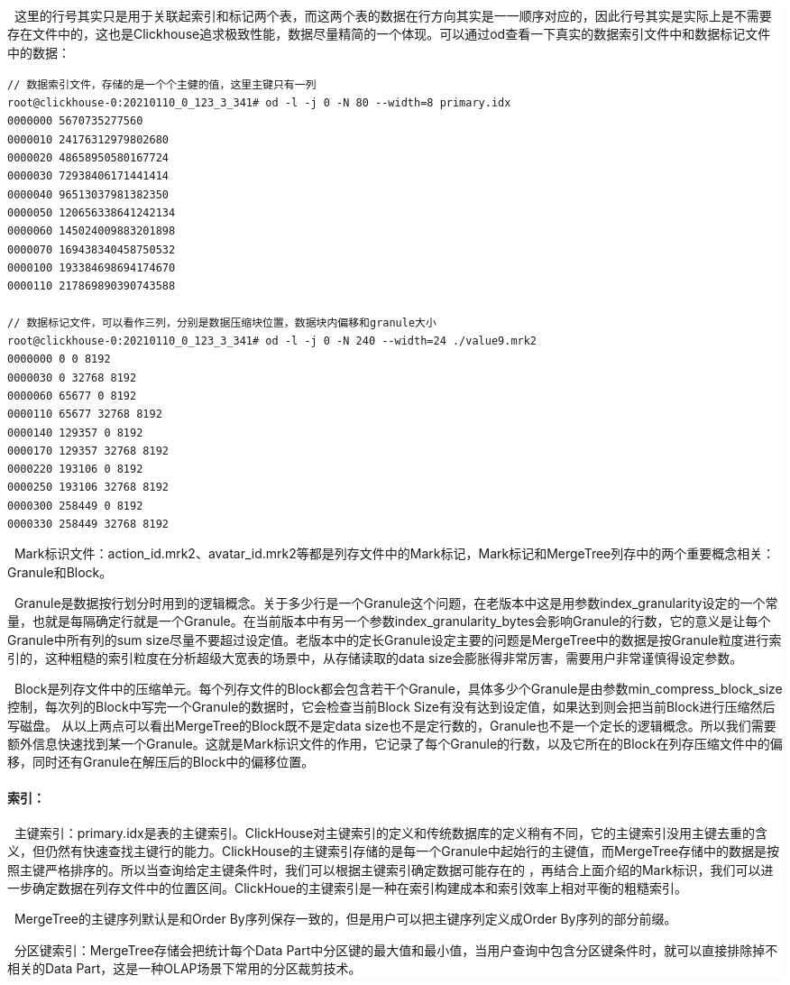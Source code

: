 
&nbsp;&nbsp;这里的行号其实只是用于关联起索引和标记两个表，而这两个表的数据在行方向其实是一一顺序对应的，因此行号其实是实际上是不需要存在文件中的，这也是Clickhouse追求极致性能，数据尽量精简的一个体现。可以通过od查看一下真实的数据索引文件中和数据标记文件中的数据：
```
// 数据索引文件，存储的是一个个主健的值，这里主键只有一列
root@clickhouse-0:20210110_0_123_3_341# od -l -j 0 -N 80 --width=8 primary.idx
0000000 5670735277560
0000010 24176312979802680
0000020 48658950580167724
0000030 72938406171441414
0000040 96513037981382350
0000050 120656338641242134
0000060 145024009883201898
0000070 169438340458750532
0000100 193384698694174670
0000110 217869890390743588

// 数据标记文件，可以看作三列，分别是数据压缩块位置，数据块内偏移和granule大小
root@clickhouse-0:20210110_0_123_3_341# od -l -j 0 -N 240 --width=24 ./value9.mrk2
0000000 0 0 8192
0000030 0 32768 8192
0000060 65677 0 8192
0000110 65677 32768 8192
0000140 129357 0 8192
0000170 129357 32768 8192
0000220 193106 0 8192
0000250 193106 32768 8192
0000300 258449 0 8192
0000330 258449 32768 8192
```


&nbsp;&nbsp;Mark标识文件：action_id.mrk2、avatar_id.mrk2等都是列存文件中的Mark标记，Mark标记和MergeTree列存中的两个重要概念相关：Granule和Block。

&nbsp;&nbsp;Granule是数据按行划分时用到的逻辑概念。关于多少行是一个Granule这个问题，在老版本中这是用参数index_granularity设定的一个常量，也就是每隔确定行就是一个Granule。在当前版本中有另一个参数index_granularity_bytes会影响Granule的行数，它的意义是让每个Granule中所有列的sum size尽量不要超过设定值。老版本中的定长Granule设定主要的问题是MergeTree中的数据是按Granule粒度进行索引的，这种粗糙的索引粒度在分析超级大宽表的场景中，从存储读取的data size会膨胀得非常厉害，需要用户非常谨慎得设定参数。

&nbsp;&nbsp;Block是列存文件中的压缩单元。每个列存文件的Block都会包含若干个Granule，具体多少个Granule是由参数min_compress_block_size控制，每次列的Block中写完一个Granule的数据时，它会检查当前Block Size有没有达到设定值，如果达到则会把当前Block进行压缩然后写磁盘。
从以上两点可以看出MergeTree的Block既不是定data size也不是定行数的，Granule也不是一个定长的逻辑概念。所以我们需要额外信息快速找到某一个Granule。这就是Mark标识文件的作用，它记录了每个Granule的行数，以及它所在的Block在列存压缩文件中的偏移，同时还有Granule在解压后的Block中的偏移位置。

#### 索引：

&nbsp;&nbsp;主键索引：primary.idx是表的主键索引。ClickHouse对主键索引的定义和传统数据库的定义稍有不同，它的主键索引没用主键去重的含义，但仍然有快速查找主键行的能力。ClickHouse的主键索引存储的是每一个Granule中起始行的主键值，而MergeTree存储中的数据是按照主键严格排序的。所以当查询给定主键条件时，我们可以根据主键索引确定数据可能存在的 ，再结合上面介绍的Mark标识，我们可以进一步确定数据在列存文件中的位置区间。ClickHoue的主键索引是一种在索引构建成本和索引效率上相对平衡的粗糙索引。

&nbsp;&nbsp;MergeTree的主键序列默认是和Order By序列保存一致的，但是用户可以把主键序列定义成Order By序列的部分前缀。

&nbsp;&nbsp;分区键索引：MergeTree存储会把统计每个Data Part中分区键的最大值和最小值，当用户查询中包含分区键条件时，就可以直接排除掉不相关的Data Part，这是一种OLAP场景下常用的分区裁剪技术。
